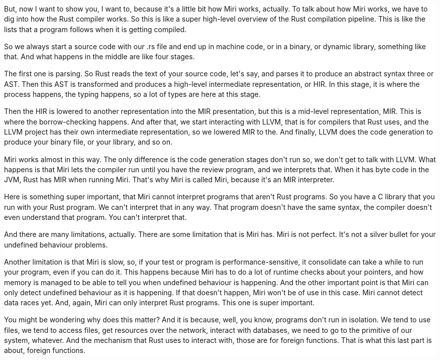 But, now I want to show you, I want to, because it's a little bit how Miri works, actually.
To talk about how Miri works, we have to dig into how the Rust compiler works.
So this is like a super high-level overview of the Rust compilation pipeline.
This is like the lists that a program follows when it is getting compiled.

So we always start a source code with our .rs file and end up in machine code, or in a binary, or dynamic library, something like that.
And what happens in the middle are like four stages.

The first one is parsing.
So Rust reads the text of your source code, let's say, and parses it to produce an abstract syntax three or AST.
Then this AST is transformed and produces a high-level intermediate representation, or HIR.
In this stage, it is where the process happens, the typing happens, so a lot of types are here at this stage.

Then the HIR is lowered to another representation into the MIR presentation, but this is a mid-level representation, MIR.
This is where the borrow-checking happens.
And after that, we start interacting with LLVM, that is for compilers that Rust uses, and the LLVM project has their own intermediate representation, so we lowered MIR to the.
And finally, LLVM does the code generation to produce your binary file, or your library, and so on.

Miri works almost in this way.
The only difference is the code generation stages don't run so, we don't get to talk with LLVM.
What happens is that Miri lets the compiler run until you have the review program, and we interprets that.
When it has byte code in the JVM, Rust has MIR when running Miri.
That's why Miri is called Miri, because it's an MIR interpreter.

Here is something super important, that Miri cannot interpret programs that aren't Rust programs.
So you have a C library that you run with your Rust program.
We can't interpret that in any way.
That program doesn't have the same syntax, the compiler doesn't even understand that program.
You can't interpret that.

And there are many limitations, actually.
There are some limitation that is Miri has.
Miri is not perfect.
It's not a silver bullet for your undefined behaviour problems.

Another limitation is that Miri is slow, so, if your test or program is performance-sensitive, it consolidate can take a while to run your program, even if you can do it.
This happens because Miri has to do a lot of runtime checks about your pointers, and how memory is managed to be able to tell you when undefined behaviour is happening.
And the other important point is that Miri can only detect undefined behaviour as it is happening.
If that doesn't happen, Miri won't be of use in this case.
Miri cannot detect data races yet.
And, again, Miri can only interpret Rust programs.
This one is super important.

You might be wondering why does this matter? And it is because, well, you know, programs don't run in isolation.
We tend to use files, we tend to access files, get resources over the network, interact with databases, we need to go to the primitive of our system, whatever.
And the mechanism that Rust uses to interact with, those are for foreign functions.
That is what this last part is about, foreign functions.
